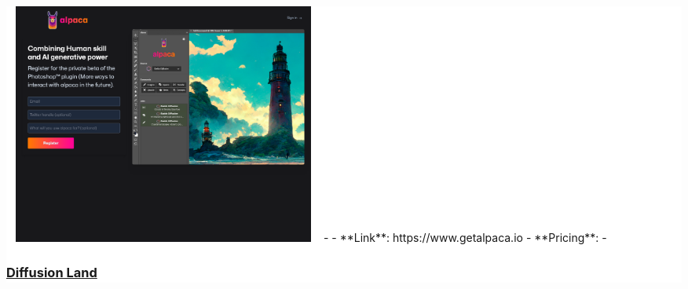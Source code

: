    <img src="media/Getalpaca.png" width="400" height="300">
</a>
-
- **Link**: https://www.getalpaca.io
- **Pricing**: -

### [Diffusion Land](https://diffusion.land)
<a href="https://diffusion.land">